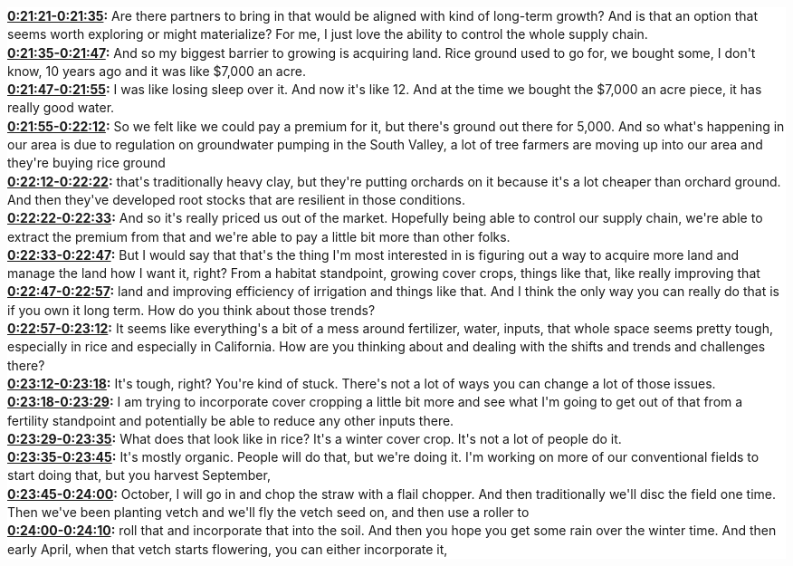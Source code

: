 **[0:21:21-0:21:35](https://tenacious.ventures/podcast-episodes/building-a-food-business-ecosystem-from-the-farm-up-with-michael-bosworth-of-next-generation-foods#t=0:21:21):**  Are there partners to bring in that would be aligned with kind of long-term growth?  And is that an option that seems worth exploring or might materialize?  For me, I just love the ability to control the whole supply chain.  
**[0:21:35-0:21:47](https://tenacious.ventures/podcast-episodes/building-a-food-business-ecosystem-from-the-farm-up-with-michael-bosworth-of-next-generation-foods#t=0:21:35):**  And so my biggest barrier to growing is acquiring land.  Rice ground used to go for, we bought some, I don't know, 10 years ago and it was like  $7,000 an acre.  
**[0:21:47-0:21:55](https://tenacious.ventures/podcast-episodes/building-a-food-business-ecosystem-from-the-farm-up-with-michael-bosworth-of-next-generation-foods#t=0:21:47):**  I was like losing sleep over it.  And now it's like 12.  And at the time we bought the $7,000 an acre piece, it has really good water.  
**[0:21:55-0:22:12](https://tenacious.ventures/podcast-episodes/building-a-food-business-ecosystem-from-the-farm-up-with-michael-bosworth-of-next-generation-foods#t=0:21:55):**  So we felt like we could pay a premium for it, but there's ground out there for 5,000.  And so what's happening in our area is due to regulation on groundwater pumping in the  South Valley, a lot of tree farmers are moving up into our area and they're buying rice ground  
**[0:22:12-0:22:22](https://tenacious.ventures/podcast-episodes/building-a-food-business-ecosystem-from-the-farm-up-with-michael-bosworth-of-next-generation-foods#t=0:22:12):**  that's traditionally heavy clay, but they're putting orchards on it because it's a lot  cheaper than orchard ground.  And then they've developed root stocks that are resilient in those conditions.  
**[0:22:22-0:22:33](https://tenacious.ventures/podcast-episodes/building-a-food-business-ecosystem-from-the-farm-up-with-michael-bosworth-of-next-generation-foods#t=0:22:22):**  And so it's really priced us out of the market.  Hopefully being able to control our supply chain, we're able to extract the premium from  that and we're able to pay a little bit more than other folks.  
**[0:22:33-0:22:47](https://tenacious.ventures/podcast-episodes/building-a-food-business-ecosystem-from-the-farm-up-with-michael-bosworth-of-next-generation-foods#t=0:22:33):**  But I would say that that's the thing I'm most interested in is figuring out a way to  acquire more land and manage the land how I want it, right?  From a habitat standpoint, growing cover crops, things like that, like really improving that  
**[0:22:47-0:22:57](https://tenacious.ventures/podcast-episodes/building-a-food-business-ecosystem-from-the-farm-up-with-michael-bosworth-of-next-generation-foods#t=0:22:47):**  land and improving efficiency of irrigation and things like that.  And I think the only way you can really do that is if you own it long term.  How do you think about those trends?  
**[0:22:57-0:23:12](https://tenacious.ventures/podcast-episodes/building-a-food-business-ecosystem-from-the-farm-up-with-michael-bosworth-of-next-generation-foods#t=0:22:57):**  It seems like everything's a bit of a mess around fertilizer, water, inputs, that whole  space seems pretty tough, especially in rice and especially in California.  How are you thinking about and dealing with the shifts and trends and challenges there?  
**[0:23:12-0:23:18](https://tenacious.ventures/podcast-episodes/building-a-food-business-ecosystem-from-the-farm-up-with-michael-bosworth-of-next-generation-foods#t=0:23:12):**  It's tough, right?  You're kind of stuck.  There's not a lot of ways you can change a lot of those issues.  
**[0:23:18-0:23:29](https://tenacious.ventures/podcast-episodes/building-a-food-business-ecosystem-from-the-farm-up-with-michael-bosworth-of-next-generation-foods#t=0:23:18):**  I am trying to incorporate cover cropping a little bit more and see what I'm going to  get out of that from a fertility standpoint and potentially be able to reduce any other  inputs there.  
**[0:23:29-0:23:35](https://tenacious.ventures/podcast-episodes/building-a-food-business-ecosystem-from-the-farm-up-with-michael-bosworth-of-next-generation-foods#t=0:23:29):**  What does that look like in rice?  It's a winter cover crop.  It's not a lot of people do it.  
**[0:23:35-0:23:45](https://tenacious.ventures/podcast-episodes/building-a-food-business-ecosystem-from-the-farm-up-with-michael-bosworth-of-next-generation-foods#t=0:23:35):**  It's mostly organic.  People will do that, but we're doing it.  I'm working on more of our conventional fields to start doing that, but you harvest September,  
**[0:23:45-0:24:00](https://tenacious.ventures/podcast-episodes/building-a-food-business-ecosystem-from-the-farm-up-with-michael-bosworth-of-next-generation-foods#t=0:23:45):**  October, I will go in and chop the straw with a flail chopper.  And then traditionally we'll disc the field one time.  Then we've been planting vetch and we'll fly the vetch seed on, and then use a roller to  
**[0:24:00-0:24:10](https://tenacious.ventures/podcast-episodes/building-a-food-business-ecosystem-from-the-farm-up-with-michael-bosworth-of-next-generation-foods#t=0:24:00):**  roll that and incorporate that into the soil.  And then you hope you get some rain over the winter time.  And then early April, when that vetch starts flowering, you can either incorporate it,  